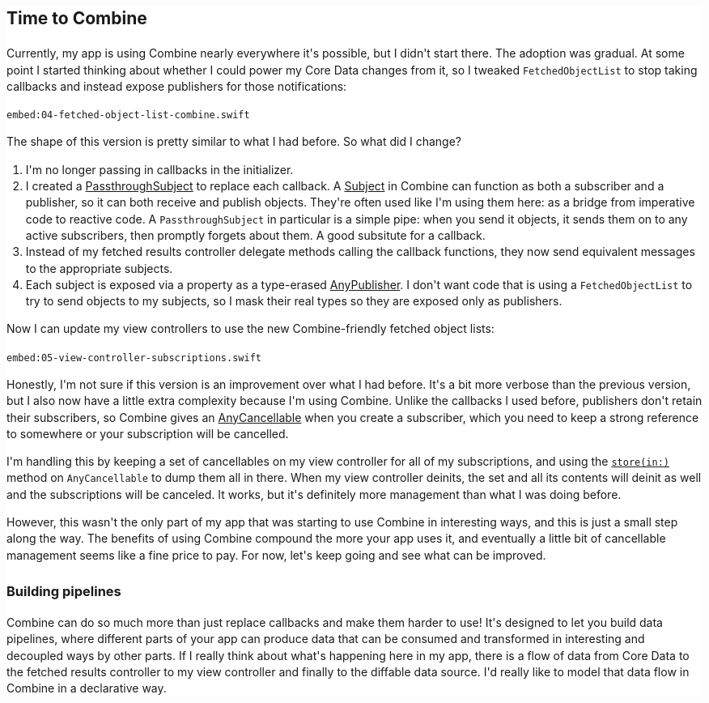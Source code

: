 ## Time to Combine

Currently, my app is using Combine nearly everywhere it's possible, but I didn't start there.
The adoption was gradual.
At some point I started thinking about whether I could power my Core Data changes from it, so I tweaked `FetchedObjectList` to stop taking callbacks and instead expose publishers for those notifications:

`embed:04-fetched-object-list-combine.swift`

The shape of this version is pretty similar to what I had before.
So what did I change?

1. I'm no longer passing in callbacks in the initializer.
2. I created a [PassthroughSubject][] to replace each callback. A [Subject][] in Combine can function as both a subscriber and a publisher, so it can both receive and publish objects. They're often used like I'm using them here: as a bridge from imperative code to reactive code. A `PassthroughSubject` in particular is a simple pipe: when you send it objects, it sends them on to any active subscribers, then promptly forgets about them. A good subsitute for a callback.
3. Instead of my fetched results controller delegate methods calling the callback functions, they now send equivalent messages to the appropriate subjects.
4. Each subject is exposed via a property as a type-erased [AnyPublisher][]. I don't want code that is using a `FetchedObjectList` to try to send objects to my subjects, so I mask their real types so they are exposed only as publishers.

[passthroughsubject]: https://developer.apple.com/documentation/combine/passthroughsubject
[subject]: https://developer.apple.com/documentation/combine/subject
[anypublisher]: https://developer.apple.com/documentation/combine/anypublisher

Now I can update my view controllers to use the new Combine-friendly fetched object lists:

`embed:05-view-controller-subscriptions.swift`

Honestly, I'm not sure if this version is an improvement over what I had before.
It's a bit more verbose than the previous version, but I also now have a little extra complexity because I'm using Combine.
Unlike the callbacks I used before, publishers don't retain their subscribers, so Combine gives an [AnyCancellable][] when you create a subscriber, which you need to keep a strong reference to somewhere or your subscription will be cancelled.

I'm handling this by keeping a set of cancellables on my view controller for all of my subscriptions, and using the [`store(in:)`][store-in] method on `AnyCancellable` to dump them all in there.
When my view controller deinits, the set and all its contents will deinit as well and the subscriptions will be canceled.
It works, but it's definitely more management than what I was doing before.

However, this wasn't the only part of my app that was starting to use Combine in interesting ways, and this is just a small step along the way.
The benefits of using Combine compound the more your app uses it, and eventually a little bit of cancellable management seems like a fine price to pay.
For now, let's keep going and see what can be improved.

[anycancellable]: https://developer.apple.com/documentation/combine/anycancellable
[store-in]: https://developer.apple.com/documentation/combine/anycancellable/3333294-store

### Building pipelines

Combine can do so much more than just replace callbacks and make them harder to use!
It's designed to let you build data pipelines, where different parts of your app can produce data that can be consumed and transformed in interesting and decoupled ways by other parts.
If I really think about what's happening here in my app, there is a flow of data from Core Data to the fetched results controller to my view controller and finally to the diffable data source.
I'd really like to model that data flow in Combine in a declarative way.


[swiftui]: https://developer.apple.com/documentation/swiftui
[combine]: https://developer.apple.com/documentation/combine
[core data]: https://developer.apple.com/documentation/coredata
[nsfetchedresultscontroller]: https://developer.apple.com/documentation/coredata/nsfetchedresultscontroller
[diffable-data-source]: https://developer.apple.com/documentation/uikit/uitableviewdiffabledatasource
[controller-did-change]: https://developer.apple.com/documentation/coredata/nsfetchedresultscontrollerdelegate/1622296-controller
[currentvaluesubject]: https://developer.apple.com/documentation/combine/currentvaluesubject
[controller-did-change-content]: https://developer.apple.com/documentation/coredata/nsfetchedresultscontrollerdelegate/1622290-controllerdidchangecontent
[sink]: https://developer.apple.com/documentation/combine/publisher/3362666-sink
[sink-with-completion]: https://developer.apple.com/documentation/combine/publisher/3343978-sink
[assign]: https://developer.apple.com/documentation/combine/publisher/3235801-assign
[subscribe]: https://developer.apple.com/documentation/combine/publisher/3204757-subscribe
[published]: https://developer.apple.com/documentation/combine/published
[combineLatest]: https://developer.apple.com/documentation/combine/publisher/3333677-combinelatest
[massive view controller]: http://khanlou.com/2015/12/massive-view-controller/
[mvvm]: https://en.wikipedia.org/wiki/Model–view–viewmodel
[mcichecki]: https://github.com/mcichecki
[combine-mvvm-sample]: https://github.com/mcichecki/Combine-MVVM
[difference-from]: https://developer.apple.com/documentation/swift/bidirectionalcollection/3200721-difference
[collectiondifference]: https://developer.apple.com/documentation/swift/collectiondifference
[zip]: https://developer.apple.com/documentation/combine/publisher/3333685-zip
[broadwaylamb]: https://github.com/broadwaylamb
[opencombine]: https://github.com/broadwaylamb/OpenCombine
[receive-subscriber]: https://developer.apple.com/documentation/combine/publisher/3229093-receive
[receive-subscription]: https://developer.apple.com/documentation/combine/subscriber/3213655-receive
[subscription]: https://developer.apple.com/documentation/combine/subscription
[catch]: https://developer.apple.com/documentation/combine/publisher/3204690-catch
[assertnofailure]: https://developer.apple.com/documentation/combine/publisher/3204686-assertnofailure
[request-demand]: https://developer.apple.com/documentation/combine/subscription/3213720-request
[backpressure]: https://www.caseyliss.com/2019/6/20/under-pressure
[subscribers-demand]: https://developer.apple.com/documentation/combine/subscribers/demand